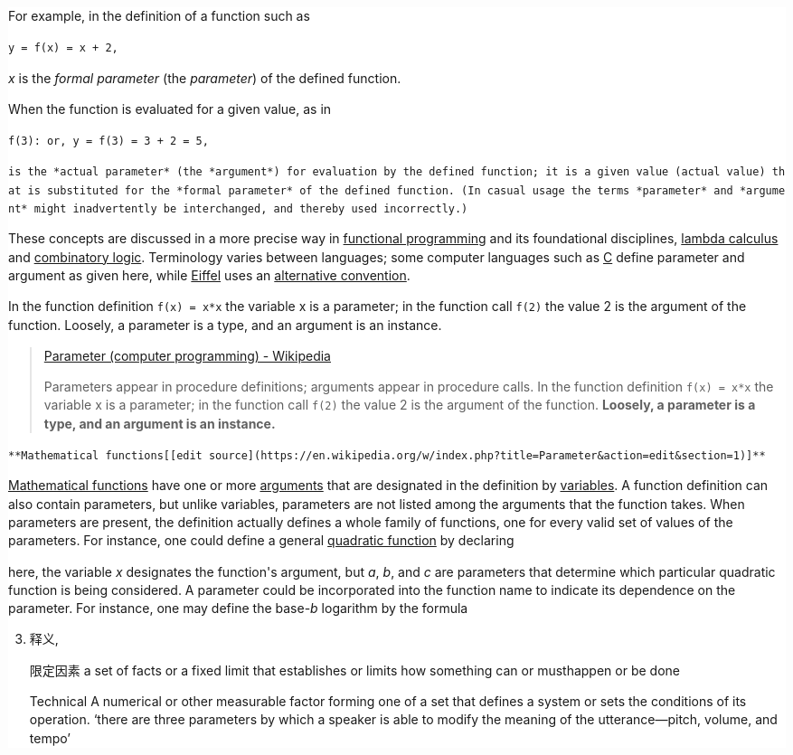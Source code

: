    For example, in the definition of a function such as

   `y = f(x) = x + 2,`


   *x* is the *formal parameter* (the *parameter*) of the defined function.

   When the function is evaluated for a given value, as in

   `f(3): or, y = f(3) = 3 + 2 = 5,`


    is the *actual parameter* (the *argument*) for evaluation by the defined function; it is a given value (actual value) that is substituted for the *formal parameter* of the defined function. (In casual usage the terms *parameter* and *argument* might inadvertently be interchanged, and thereby used incorrectly.)

   These concepts are discussed in a more precise way in [functional programming](https://en.wikipedia.org/wiki/Functional_programming) and its foundational disciplines, [lambda calculus](https://en.wikipedia.org/wiki/Lambda_calculus) and [combinatory logic](https://en.wikipedia.org/wiki/Combinatory_logic). Terminology varies between languages; some computer languages such as [C](https://en.wikipedia.org/wiki/C_(programming_language)) define parameter and argument as given here, while [Eiffel](https://en.wikipedia.org/wiki/Eiffel_(programming_language)) uses an [alternative convention](https://en.wikipedia.org/wiki/Parameter_(computer_programming)#Alternative_convention_in_Eiffel).

   In the function definition `f(x) = x*x` the variable x is a parameter; in the function call `f(2)` the value 2 is the argument of the function. Loosely, a parameter is a type, and an argument is an instance.

   > [Parameter (computer programming) - Wikipedia](https://en.wikipedia.org/wiki/Parameter_(computer_programming)#Parameters_and_arguments)
   >
   > Parameters appear in procedure definitions; arguments appear in procedure calls. In the function definition `f(x) = x*x` the variable x is a parameter; in the function call `f(2)` the value 2 is the argument of the function. **Loosely, a parameter is a type, and an argument is an instance.**

    **Mathematical functions[[edit source](https://en.wikipedia.org/w/index.php?title=Parameter&action=edit&section=1)]**

   [Mathematical functions](https://en.wikipedia.org/wiki/Mathematical_function) have one or more [arguments](https://en.wikipedia.org/wiki/Argument_of_a_function) that are designated in the definition by [variables](https://en.wikipedia.org/wiki/Variable_(mathematics)). A function definition can also contain parameters, but unlike variables, parameters are not listed among the arguments that the function takes. When parameters are present, the definition actually defines a whole family of functions, one for every valid set of values of the parameters. For instance, one could define a general [quadratic function](https://en.wikipedia.org/wiki/Quadratic_function) by declaring


   here, the variable *x* designates the function's argument, but *a*, *b*, and *c* are parameters that determine which particular quadratic function is being considered. A parameter could be incorporated into the function name to indicate its dependence on the parameter. For instance, one may define the base-*b* logarithm by the formula

3. 释义,

      限定因素 a set of facts or a fixed limit that establishes or limits how something can or musthappen or be done

      Technical A numerical or other measurable factor forming one of a set that defines a system or sets the conditions of its operation.   ‘there are three parameters by which a speaker is able to modify the meaning of the utterance—pitch, volume, and tempo’
